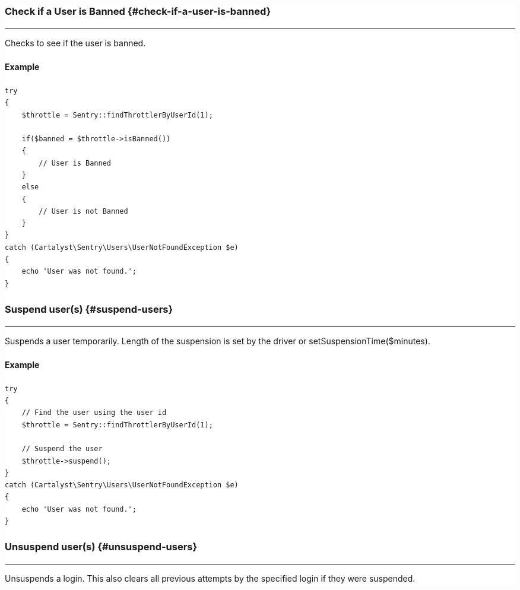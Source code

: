 ### Check if a User is Banned {#check-if-a-user-is-banned}

---

Checks to see if the user is banned.

#### Example

	try
	{
		$throttle = Sentry::findThrottlerByUserId(1);

		if($banned = $throttle->isBanned())
		{
			// User is Banned
		}
		else
		{
			// User is not Banned
		}
	}
	catch (Cartalyst\Sentry\Users\UserNotFoundException $e)
	{
		echo 'User was not found.';
	}

### Suspend user(s) {#suspend-users}

---

Suspends a user temporarily. Length of the suspension is set by the driver or
setSuspensionTime($minutes).

#### Example

	try
	{
		// Find the user using the user id
		$throttle = Sentry::findThrottlerByUserId(1);

		// Suspend the user
		$throttle->suspend();
	}
	catch (Cartalyst\Sentry\Users\UserNotFoundException $e)
	{
		echo 'User was not found.';
	}

### Unsuspend user(s) {#unsuspend-users}

---

Unsuspends a login. This also clears all previous attempts by the specified
login if they were suspended.

